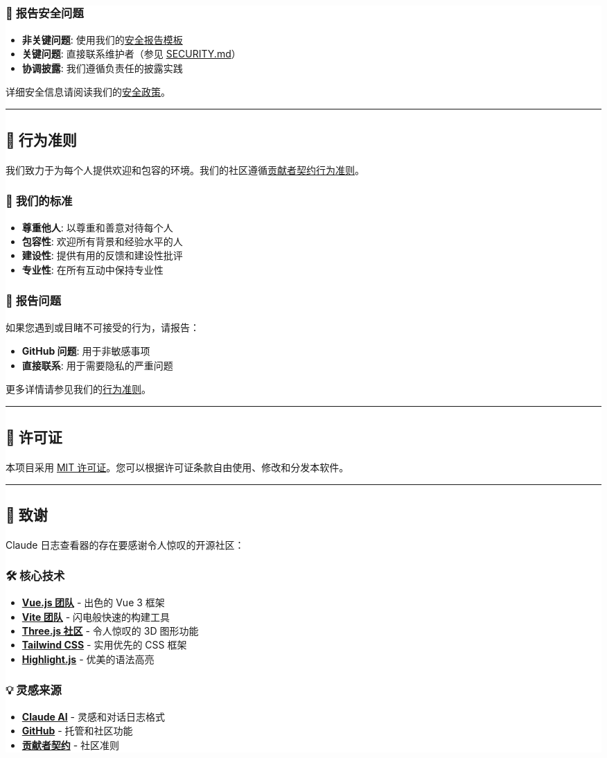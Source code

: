 ### 🚨 **报告安全问题**

- **非关键问题**: 使用我们的[安全报告模板](https://github.com/zengwenliang416/Claude-Log-View/issues/new?template=security_report.md)
- **关键问题**: 直接联系维护者（参见 [SECURITY.md](SECURITY.md)）
- **协调披露**: 我们遵循负责任的披露实践

详细安全信息请阅读我们的[安全政策](SECURITY.md)。

---

## 📜 行为准则

我们致力于为每个人提供欢迎和包容的环境。我们的社区遵循[贡献者契约行为准则](CODE_OF_CONDUCT.md)。

### 🤝 **我们的标准**

- **尊重他人**: 以尊重和善意对待每个人
- **包容性**: 欢迎所有背景和经验水平的人
- **建设性**: 提供有用的反馈和建设性批评
- **专业性**: 在所有互动中保持专业性

### 📢 **报告问题**

如果您遇到或目睹不可接受的行为，请报告：
- **GitHub 问题**: 用于非敏感事项
- **直接联系**: 用于需要隐私的严重问题

更多详情请参见我们的[行为准则](CODE_OF_CONDUCT.md)。

---

## 📄 许可证

本项目采用 [MIT 许可证](LICENSE)。您可以根据许可证条款自由使用、修改和分发本软件。

---

## 🙏 致谢

Claude 日志查看器的存在要感谢令人惊叹的开源社区：

### 🛠️ **核心技术**
- **[Vue.js 团队](https://vuejs.org/)** - 出色的 Vue 3 框架
- **[Vite 团队](https://vitejs.dev/)** - 闪电般快速的构建工具
- **[Three.js 社区](https://threejs.org/)** - 令人惊叹的 3D 图形功能
- **[Tailwind CSS](https://tailwindcss.com/)** - 实用优先的 CSS 框架
- **[Highlight.js](https://highlightjs.org/)** - 优美的语法高亮

### 💡 **灵感来源**
- **[Claude AI](https://claude.ai/)** - 灵感和对话日志格式
- **[GitHub](https://github.com/)** - 托管和社区功能
- **[贡献者契约](https://www.contributor-covenant.org/)** - 社区准则
